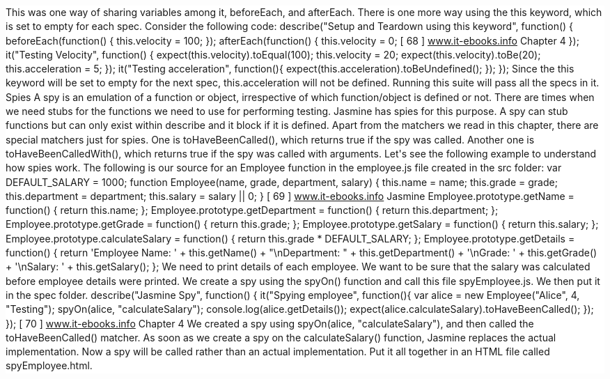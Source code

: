 This was one way of sharing variables among it, beforeEach, and afterEach. There is one more way using the this keyword, which is set to empty for each spec. Consider the following code: 
describe("Setup and Teardown using this keyword", function() { beforeEach(function() { this.velocity = 100; }); 
afterEach(function() { this.velocity = 0; 
[ 68 ] 
www.it-ebooks.info 
Chapter 4 
}); 
it("Testing Velocity", function() { expect(this.velocity).toEqual(100); this.velocity = 20; expect(this.velocity).toBe(20); this.acceleration = 5; }); 
it("Testing acceleration", function(){ expect(this.acceleration).toBeUndefined(); }); }); 
Since the this keyword will be set to empty for the next spec, this.acceleration will not be defined. Running this suite will pass all the specs in it. 
Spies 
A spy is an emulation of a function or object, irrespective of which function/object is defined or not. There are times when we need stubs for the functions we need to use for performing testing. Jasmine has spies for this purpose. A spy can stub functions but can only exist within describe and it block if it is defined. 
Apart from the matchers we read in this chapter, there are special matchers just for spies. One is toHaveBeenCalled(), which returns true if the spy was called. Another one is toHaveBeenCalledWith(), which returns true if the spy was called with arguments. 
Let's see the following example to understand how spies work. The following is our source for an Employee function in the employee.js file created in the src folder: 
var DEFAULT_SALARY = 1000; 
function Employee(name, grade, department, salary) { this.name = name; this.grade = grade; this.department = department; 
this.salary = salary || 0; 
} 
[ 69 ] 
www.it-ebooks.info 
Jasmine 
Employee.prototype.getName = function() { return this.name; }; 
Employee.prototype.getDepartment = function() { return this.department; }; 
Employee.prototype.getGrade = function() { return this.grade; }; 
Employee.prototype.getSalary = function() { return this.salary; }; 
Employee.prototype.calculateSalary = function() { return this.grade * DEFAULT_SALARY; }; 
Employee.prototype.getDetails = function() { return 'Employee Name: ' + this.getName() + "\nDepartment: " + this.getDepartment() + '\nGrade: ' + this.getGrade() + '\nSalary: ' + this.getSalary(); }; 
We need to print details of each employee. We want to be sure that the salary was calculated before employee details were printed. We create a spy using the spyOn() function and call this file spyEmployee.js. We then put it in the spec folder. 
describe("Jasmine Spy", function() { 
it("Spying employee", function(){ var alice = new Employee("Alice", 4, "Testing"); spyOn(alice, "calculateSalary"); console.log(alice.getDetails()); expect(alice.calculateSalary).toHaveBeenCalled(); }); 
}); 
[ 70 ] 
www.it-ebooks.info 
Chapter 4 
We created a spy using spyOn(alice, "calculateSalary"), and then called the toHaveBeenCalled() matcher. As soon as we create a spy on the calculateSalary() function, Jasmine replaces the actual implementation. Now a spy will be called rather than an actual implementation. 
Put it all together in an HTML file called spyEmployee.html. 
<!DOCTYPE html> <html> <head> 
<meta charset="utf-8"> 
<title>Jasmine v2.3.0</title> 
<link rel="shortcut icon" type="image/png" href="lib/jasmine2.3.0/jasmine_favicon.png"> 
<link rel="stylesheet" href="lib/jasmine-2.3.0/jasmine.css"> 
<script src="lib/jasmine-2.3.0/jasmine.js"></script> 
<script src="lib/jasmine-2.3.0/jasmine-html.js"></script> 
<script src="lib/jasmine-2.3.0/boot.js"></script> 
<script src="js/jquery.1.11.3.min.js"></script> 
 